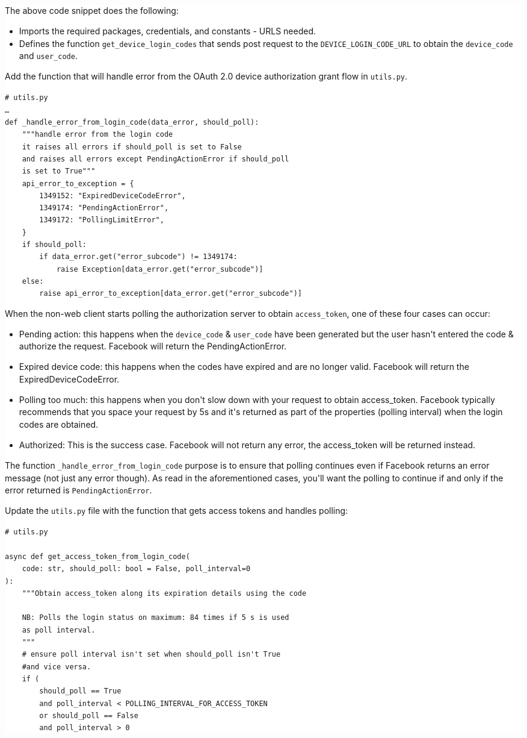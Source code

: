 
The above code snippet does the following:

- Imports the required packages, credentials, and constants - URLS needed.
- Defines the function `get_device_login_codes` that sends post request to the `DEVICE_LOGIN_CODE_URL` to obtain the `device_code` and `user_code`.

Add the function that will handle error from the OAuth 2.0 device authorization grant flow in `utils.py`.

~~~{.python caption="utils.py"}
# utils.py
…
def _handle_error_from_login_code(data_error, should_poll):
    """handle error from the login code
    it raises all errors if should_poll is set to False
    and raises all errors except PendingActionError if should_poll
    is set to True"""
    api_error_to_exception = {
        1349152: "ExpiredDeviceCodeError",
        1349174: "PendingActionError",
        1349172: "PollingLimitError",
    }
    if should_poll:
        if data_error.get("error_subcode") != 1349174:
            raise Exception[data_error.get("error_subcode")]
    else:
        raise api_error_to_exception[data_error.get("error_subcode")]
~~~

When the non-web client starts polling the authorization server to obtain `access_token`, one of these four cases can occur:

- Pending action: this happens when the `device_code` & `user_code` have been generated but the user hasn't entered the code & authorize the request. Facebook will return the PendingActionError.

- Expired device code: this happens when the codes have expired and are no longer valid. Facebook will return the ExpiredDeviceCodeError.

- Polling too much: this happens when you don't slow down with your request to obtain access_token. Facebook typically recommends that you space your request by 5s and it's returned as part of the properties (polling interval) when the login codes are obtained.

- Authorized: This is the success case. Facebook will not return any error, the access_token will be returned instead.

The function `_handle_error_from_login_code` purpose is to ensure that polling continues even if Facebook returns an error message (not just any error though). As read in the aforementioned cases, you'll want the polling to continue if and only if the error returned is `PendingActionError`.

Update the `utils.py` file with the function that gets access tokens and handles polling:

~~~{.python caption="utils.py"}
# utils.py

async def get_access_token_from_login_code(
    code: str, should_poll: bool = False, poll_interval=0
):
    """Obtain access_token along its expiration details using the code

    NB: Polls the login status on maximum: 84 times if 5 s is used 
    as poll interval.
    """
    # ensure poll interval isn't set when should_poll isn't True 
    #and vice versa.
    if (
        should_poll == True
        and poll_interval < POLLING_INTERVAL_FOR_ACCESS_TOKEN
        or should_poll == False
        and poll_interval > 0
~~~